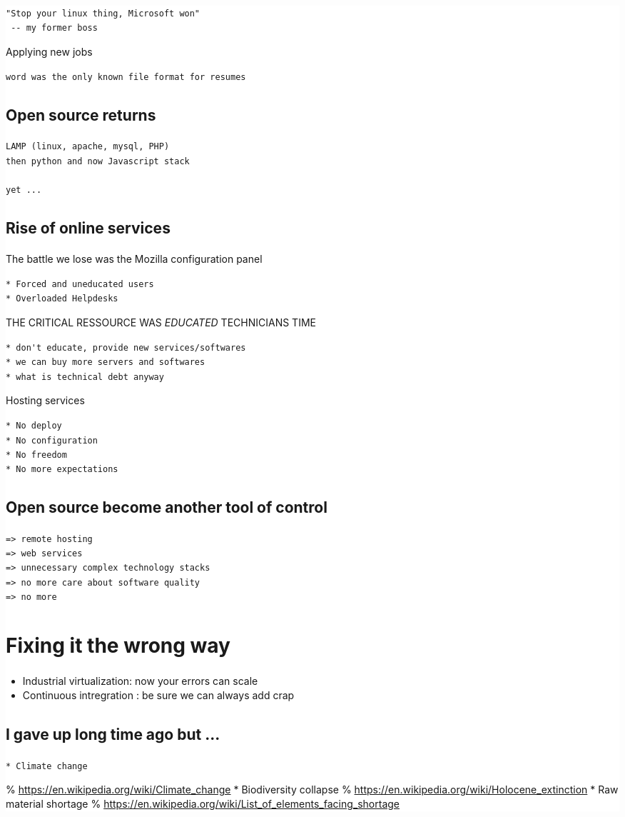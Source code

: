     "Stop your linux thing, Microsoft won"
     -- my former boss

Applying new jobs

    word was the only known file format for resumes

## Open source returns

    LAMP (linux, apache, mysql, PHP)
    then python and now Javascript stack

    yet ...

## Rise of online services

The battle we lose was the Mozilla configuration panel

    * Forced and uneducated users
    * Overloaded Helpdesks

THE CRITICAL RESSOURCE WAS *EDUCATED* TECHNICIANS TIME

    * don't educate, provide new services/softwares
    * we can buy more servers and softwares
    * what is technical debt anyway

Hosting services

    * No deploy
    * No configuration
    * No freedom
    * No more expectations

## Open source become another tool of control

    => remote hosting
    => web services
    => unnecessary complex technology stacks
    => no more care about software quality
    => no more

# Fixing it the wrong way

   * Industrial virtualization: now your errors can scale
   * Continuous intregration  : be sure we can always add crap

## I gave up long time ago but ...

    * Climate change
% https://en.wikipedia.org/wiki/Climate_change
    * Biodiversity collapse
% https://en.wikipedia.org/wiki/Holocene_extinction
    * Raw material shortage
% https://en.wikipedia.org/wiki/List_of_elements_facing_shortage
